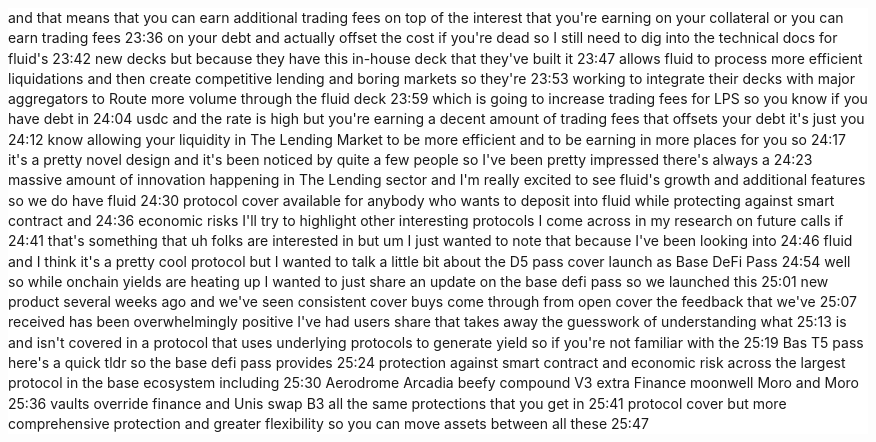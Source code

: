 and that means that you can earn additional trading fees on top of the interest that you're earning on your collateral or you can earn trading fees
23:36
on your debt and actually offset the cost if you're dead so I still need to dig into the technical docs for fluid's
23:42
new decks but because they have this in-house deck that they've built it
23:47
allows fluid to process more efficient liquidations and then create competitive lending and boring markets so they're
23:53
working to integrate their decks with major aggregators to Route more volume through the fluid deck
23:59
which is going to increase trading fees for LPS so you know if you have debt in
24:04
usdc and the rate is high but you're earning a decent amount of trading fees that offsets your debt it's just you
24:12
know allowing your liquidity in The Lending Market to be more efficient and to be earning in more places for you so
24:17
it's a pretty novel design and it's been noticed by quite a few people so I've been pretty impressed there's always a
24:23
massive amount of innovation happening in The Lending sector and I'm really excited to see fluid's growth and additional features so we do have fluid
24:30
protocol cover available for anybody who wants to deposit into fluid while protecting against smart contract and
24:36
economic risks I'll try to highlight other interesting protocols I come across in my research on future calls if
24:41
that's something that uh folks are interested in but um I just wanted to note that because I've been looking into
24:46
fluid and I think it's a pretty cool protocol but I wanted to talk a little bit about the D5 pass cover launch as
Base DeFi Pass
24:54
well so while onchain yields are heating up I wanted to just share an update on the base defi pass so we launched this
25:01
new product several weeks ago and we've seen consistent cover buys come through from open cover the feedback that we've
25:07
received has been overwhelmingly positive I've had users share that takes away the guesswork of understanding what
25:13
is and isn't covered in a protocol that uses underlying protocols to generate yield so if you're not familiar with the
25:19
Bas T5 pass here's a quick tldr so the base defi pass provides
25:24
protection against smart contract and economic risk across the largest protocol in the base ecosystem including
25:30
Aerodrome Arcadia beefy compound V3 extra Finance moonwell Moro and Moro
25:36
vaults override finance and Unis swap B3 all the same protections that you get in
25:41
protocol cover but more comprehensive protection and greater flexibility so you can move assets between all these
25:47